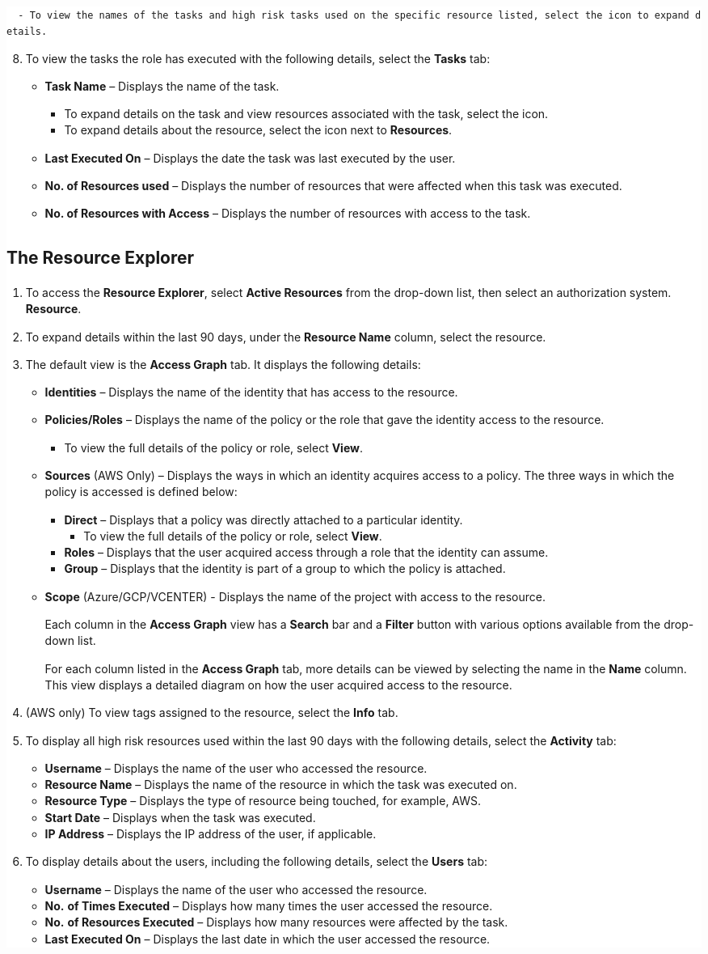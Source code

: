       - To view the names of the tasks and high risk tasks used on the specific resource listed, select the icon to expand details.

8. To view the tasks the role has executed with the following details, select the **Tasks** tab:

    - **Task Name** – Displays the name of the task.

       - To expand details on the task and view resources associated with the task, select the icon. 
       - To expand details about the resource, select the icon next to **Resources**.

    - **Last Executed On** – Displays the date the task was last executed by the user.
    - **No. of Resources used** – Displays the number of resources that were affected when this task was executed.
    - **No. of Resources with Access** – Displays the number of resources with access to the task.


## The Resource Explorer

1. To access the **Resource Explorer**, select **Active Resources** from the  drop-down list, then select an authorization system. **Resource**. 
2. To expand details within the last 90 days, under the **Resource Name** column, select the resource. 

3. The default view is the **Access Graph** tab. It displays the following details:
    - **Identities** – Displays the name of the identity that has access to the resource.
    - **Policies/Roles** – Displays the name of the policy  or the role that gave the identity access to the resource.

         - To view the full details of the policy or role, select **View**.

    - **Sources** (AWS Only) – Displays the ways in which an identity acquires access to a policy. The three ways in which the policy is accessed is defined below:
        - **Direct** –  Displays that a policy was directly attached to a particular identity.
           - To view the full details of the policy or role, select **View**.
        - **Roles** –  Displays that the user acquired access through a role that the identity can assume.
        - **Group** –  Displays that the identity is part of a group to which the policy is attached.
    - **Scope** (Azure/GCP/VCENTER) - Displays the name of the project with access to the resource.

        Each column in the **Access Graph** view has a **Search** bar and a **Filter** button with various options available from the  drop-down list.

        For each column listed in the **Access Graph** tab, more details can be viewed by selecting the name in the **Name** column. This view  displays a detailed diagram on how the user acquired access to the resource.

4. (AWS only) To view tags assigned to the resource, select the **Info** tab.
5. To display all high risk resources used within the last 90 days with the following details, select the **Activity** tab:
    - **Username** – Displays the name of the user who accessed the resource.
    - **Resource Name** – Displays the name of the resource in which the task was executed on.
    - **Resource Type** – Displays the type of resource being touched, for example, AWS.
    - **Start Date** – Displays when the task was executed.
    - **IP Address** – Displays the IP address of the user, if applicable.

6. To display details about the users, including the following details, select the **Users** tab:
    - **Username** – Displays the name of the user who accessed the resource.
    - **No.** **of Times Executed** – Displays how many times the user accessed the resource.
    - **No.** **of Resources Executed** – Displays how many resources were affected by the task.
    - **Last Executed On** – Displays the last date in which the user accessed the resource.
